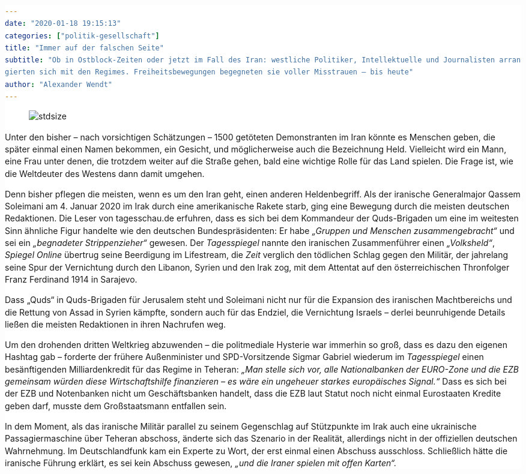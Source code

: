 ```yaml
---
date: "2020-01-18 19:15:13"
categories: ["politik-gesellschaft"]
title: "Immer auf der falschen Seite"
subtitle: "Ob in Ostblock-Zeiten oder jetzt im Fall des Iran: westliche Politiker, Intellektuelle und Journalisten arrangierten sich mit den Regimes. Freiheitsbewegungen begegneten sie voller Misstrauen – bis heute"
author: "Alexander Wendt"
---
```



<figure>
<img src="https://www.publicomag.com/wp-content/uploads/2020/01/Iran-Protest.jpg" alt=stdsize>
</figure>


Unter den bisher – nach vorsichtigen Schätzungen – 1500 getöteten Demonstranten im Iran könnte es Menschen geben, die später einmal einen Namen bekommen, ein Gesicht, und möglicherweise auch die Bezeichnung Held. Vielleicht wird ein Mann, eine Frau unter denen, die trotzdem weiter auf die Straße gehen, bald eine wichtige Rolle für das Land spielen. Die Frage ist, wie die Weltdeuter des Westens dann damit umgehen.



Denn bisher pflegen die meisten, wenn es um den Iran geht, einen anderen Heldenbegriff. Als der iranische Generalmajor Qassem Soleimani am 4. Januar 2020 im Irak durch eine amerikanische Rakete starb, ging eine Bewegung durch die meisten deutschen Redaktionen. Die Leser von tagesschau.de erfuhren, dass es sich bei dem Kommandeur der Quds-Brigaden um eine im weitesten Sinn ähnliche Figur handelte wie den deutschen Bundespräsidenten: Er habe _„Gruppen und Menschen zusammengebracht“_ und sei ein _„begnadeter Strippenzieher“_ gewesen. Der _Tagesspiegel_ nannte den iranischen Zusammenführer einen _„Volksheld“_, _Spiegel Online_ übertrug seine Beerdigung im Lifestream, die _Zeit_ verglich den tödlichen Schlag gegen den Militär, der jahrelang seine Spur der Vernichtung durch den Libanon, Syrien und den Irak zog, mit dem Attentat auf den österreichischen Thronfolger Franz Ferdinand 1914 in Sarajevo.

Dass „Quds“ in Quds-Brigaden für Jerusalem steht und Soleimani nicht nur für die Expansion des iranischen Machtbereichs und die Rettung von Assad in Syrien kämpfte, sondern auch für das Endziel, die Vernichtung Israels – derlei beunruhigende Details ließen die meisten Redaktionen in ihren Nachrufen weg.

Um den drohenden dritten Weltkrieg abzuwenden – die politmediale Hysterie war immerhin so groß, dass es dazu den eigenen Hashtag gab – forderte der frühere Außenminister und SPD-Vorsitzende Sigmar Gabriel wiederum im _Tagesspiegel_ einen besänftigenden Milliardenkredit für das Regime in Teheran: _„Man stelle sich vor, alle Nationalbanken der EURO-Zone und die EZB gemeinsam würden diese Wirtschaftshilfe finanzieren – es wäre ein ungeheuer starkes europäisches Signal.“_ Dass es sich bei der EZB und Notenbanken nicht um Geschäftsbanken handelt, dass die EZB laut Statut noch nicht einmal Eurostaaten Kredite geben darf, musste dem Großstaatsmann entfallen sein.

In dem Moment, als das iranische Militär parallel zu seinem Gegenschlag auf Stützpunkte im Irak auch eine ukrainische Passagiermaschine über Teheran abschoss, änderte sich das Szenario in der Realität, allerdings nicht in der offiziellen deutschen Wahrnehmung. Im Deutschlandfunk kam ein Experte zu Wort, der erst einmal einen Abschuss ausschloss. Schließlich hätte die iranische Führung erklärt, es sei kein Abschuss gewesen, _„und die Iraner spielen mit offen Karten“._
